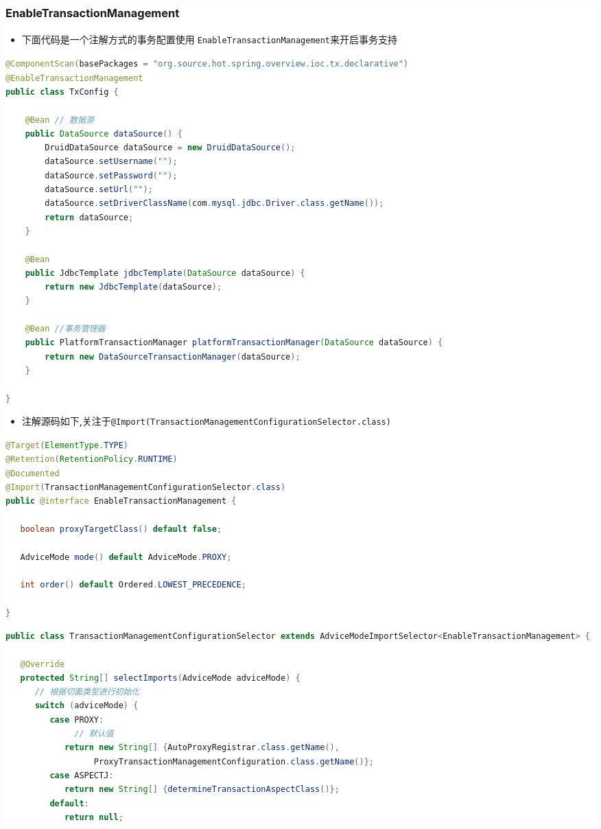 ### EnableTransactionManagement

- 下面代码是一个注解方式的事务配置使用 `EnableTransactionManagement`来开启事务支持

```java
@ComponentScan(basePackages = "org.source.hot.spring.overview.ioc.tx.declarative")
@EnableTransactionManagement
public class TxConfig {

	@Bean // 数据源
	public DataSource dataSource() {
		DruidDataSource dataSource = new DruidDataSource();
		dataSource.setUsername("");
		dataSource.setPassword("");
		dataSource.setUrl("");
		dataSource.setDriverClassName(com.mysql.jdbc.Driver.class.getName());
		return dataSource;
	}

	@Bean
	public JdbcTemplate jdbcTemplate(DataSource dataSource) {
		return new JdbcTemplate(dataSource);
	}

	@Bean //事务管理器
	public PlatformTransactionManager platformTransactionManager(DataSource dataSource) {
		return new DataSourceTransactionManager(dataSource);
	}

}
```

- 注解源码如下,关注于`@Import(TransactionManagementConfigurationSelector.class)`

```java
@Target(ElementType.TYPE)
@Retention(RetentionPolicy.RUNTIME)
@Documented
@Import(TransactionManagementConfigurationSelector.class)
public @interface EnableTransactionManagement {

   boolean proxyTargetClass() default false;

   AdviceMode mode() default AdviceMode.PROXY;

   int order() default Ordered.LOWEST_PRECEDENCE;

}
```

```java
public class TransactionManagementConfigurationSelector extends AdviceModeImportSelector<EnableTransactionManagement> {

   @Override
   protected String[] selectImports(AdviceMode adviceMode) {
      // 根据切面类型进行初始化
      switch (adviceMode) {
         case PROXY:
              // 默认值
            return new String[] {AutoProxyRegistrar.class.getName(),
                  ProxyTransactionManagementConfiguration.class.getName()};
         case ASPECTJ:
            return new String[] {determineTransactionAspectClass()};
         default:
            return null;
```